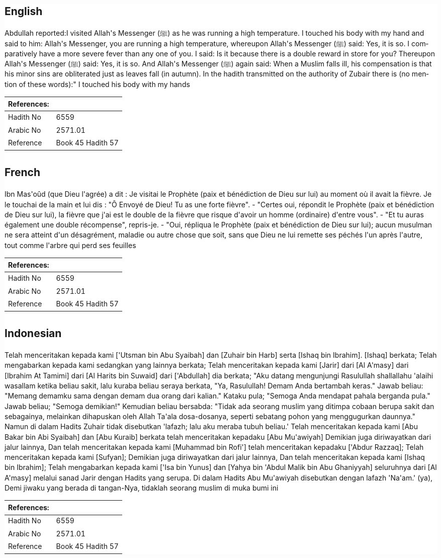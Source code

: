 ## English


<div dir="ltr" lang="en" style={{fontSize:'larger',backgroundColor:'#f8f9fa',padding:20}}>
Abdullah reported:I visited Allah's Messenger (ﷺ) as he was running a high temperature. I touched his body with my hand and said to him: Allah's Messenger, you are running a high temperature, whereupon Allah's Messenger (ﷺ) said: Yes, it is so. I comparatively have a more severe fever than any one of you. I said: Is it because there is a double reward in store for you? Thereupon Allah's Messenger (ﷺ) said: Yes, it is so. And Allah's Messenger (ﷺ) again said: When a Muslim falls ill, his compensation is that his minor sins are obliterated just as leaves fall (in autumn). In the hadith transmitted on the authority of Zubair there is (no mention of these words):" I touched his body with my hands
</div>
<div style={{backgroundColor:'#f8f9fa',padding:20, marginBottom: 10}}><table> <thead> <tr> <th>References:</th> <th></th> </tr> </thead> <tbody><tr><td>Hadith No</td><td>6559</td></tr><tr><td>Arabic No</td><td>2571.01</td></tr><tr><td>Reference</td><td>Book 45 Hadith 57</td></tr></tbody></table></div>

## French


<div dir="ltr" lang="fr" style={{fontSize:'larger',backgroundColor:'#f8f9fa',padding:20}}>
Ibn Mas'oûd (que Dieu l'agrée) a dit : Je visitai le Prophète (paix et bénédiction de Dieu sur lui) au moment où il avait la fièvre. Je le touchai de la main et lui dis : "Ô Envoyé de Dieu! Tu as une forte fièvre". - "Certes oui, répondit le Prophète (paix et bénédiction de Dieu sur lui), la fièvre que j'ai est le double de la fièvre que risque d'avoir un homme (ordinaire) d'entre vous". - "Et tu auras également une double récompense", repris-je. - "Oui, répliqua le Prophète (paix et bénédiction de Dieu sur lui); aucun musulman ne sera atteint d'un désagrément, maladie ou autre chose que soit, sans que Dieu ne lui remette ses péchés l'un après l'autre, tout comme l'arbre qui perd ses feuilles
</div>
<div style={{backgroundColor:'#f8f9fa',padding:20, marginBottom: 10}}><table> <thead> <tr> <th>References:</th> <th></th> </tr> </thead> <tbody><tr><td>Hadith No</td><td>6559</td></tr><tr><td>Arabic No</td><td>2571.01</td></tr><tr><td>Reference</td><td>Book 45 Hadith 57</td></tr></tbody></table></div>

## Indonesian


<div dir="ltr" lang="id" style={{fontSize:'larger',backgroundColor:'#f8f9fa',padding:20}}>
Telah menceritakan kepada kami ['Utsman bin Abu Syaibah] dan [Zuhair bin Harb] serta [Ishaq bin Ibrahim]. [Ishaq] berkata; Telah mengabarkan kepada kami sedangkan yang lainnya berkata; Telah menceritakan kepada kami [Jarir] dari [Al A'masy] dari [Ibrahim At Tamimi] dari [Al Harits bin Suwaid] dari ['Abdullah] dia berkata; "Aku datang mengunjungi Rasulullah shallallahu 'alaihi wasallam ketika beliau sakit, lalu kuraba beliau seraya berkata, "Ya, Rasulullah! Demam Anda bertambah keras." Jawab beliau: "Memang demamku sama dengan demam dua orang dari kalian." Kataku pula; "Semoga Anda mendapat pahala berganda pula." Jawab beliau; "Semoga demikian!" Kemudian beliau bersabda: "Tidak ada seorang muslim yang ditimpa cobaan berupa sakit dan sebagainya, melainkan dihapuskan oleh Allah Ta'ala dosa-dosanya, seperti sebatang pohon yang menggugurkan daunnya." Namun di dalam Hadits Zuhair tidak disebutkan 'lafazh; lalu aku meraba tubuh beliau.' Telah menceritakan kepada kami [Abu Bakar bin Abi Syaibah] dan [Abu Kuraib] berkata telah menceritakan kepadaku [Abu Mu'awiyah] Demikian juga diriwayatkan dari jalur lainnya, Dan telah menceritakan kepada kami [Muhammad bin Rofi'] telah menceritakan kepadaku ['Abdur Razzaq]; Telah menceritakan kepada kami [Sufyan]; Demikian juga diriwayatkan dari jalur lainnya, Dan telah menceritakan kepada kami [Ishaq bin Ibrahim]; Telah mengabarkan kepada kami ['Isa bin Yunus] dan [Yahya bin 'Abdul Malik bin Abu Ghaniyyah] seluruhnya dari [Al A'masy] melalui sanad Jarir dengan Hadits yang serupa. Di dalam Hadits Abu Mu'awiyah disebutkan dengan lafazh 'Na'am.' (ya), Demi jiwaku yang berada di tangan-Nya, tidaklah seorang muslim di muka bumi ini
</div>
<div style={{backgroundColor:'#f8f9fa',padding:20, marginBottom: 10}}><table> <thead> <tr> <th>References:</th> <th></th> </tr> </thead> <tbody><tr><td>Hadith No</td><td>6559</td></tr><tr><td>Arabic No</td><td>2571.01</td></tr><tr><td>Reference</td><td>Book 45 Hadith 57</td></tr></tbody></table></div>
